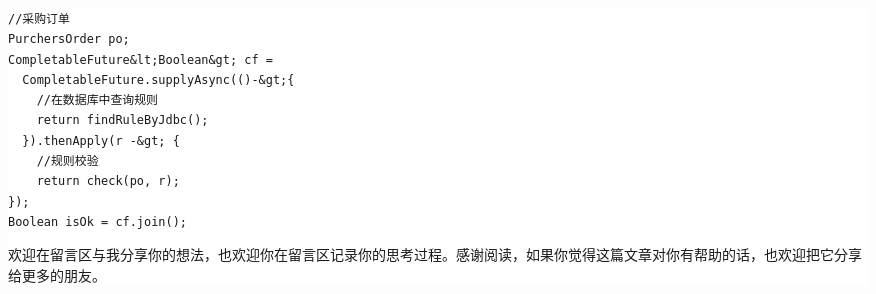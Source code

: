 ```
//采购订单
PurchersOrder po;
CompletableFuture&lt;Boolean&gt; cf = 
  CompletableFuture.supplyAsync(()-&gt;{
    //在数据库中查询规则
    return findRuleByJdbc();
  }).thenApply(r -&gt; {
    //规则校验
    return check(po, r);
});
Boolean isOk = cf.join();

```

欢迎在留言区与我分享你的想法，也欢迎你在留言区记录你的思考过程。感谢阅读，如果你觉得这篇文章对你有帮助的话，也欢迎把它分享给更多的朋友。

